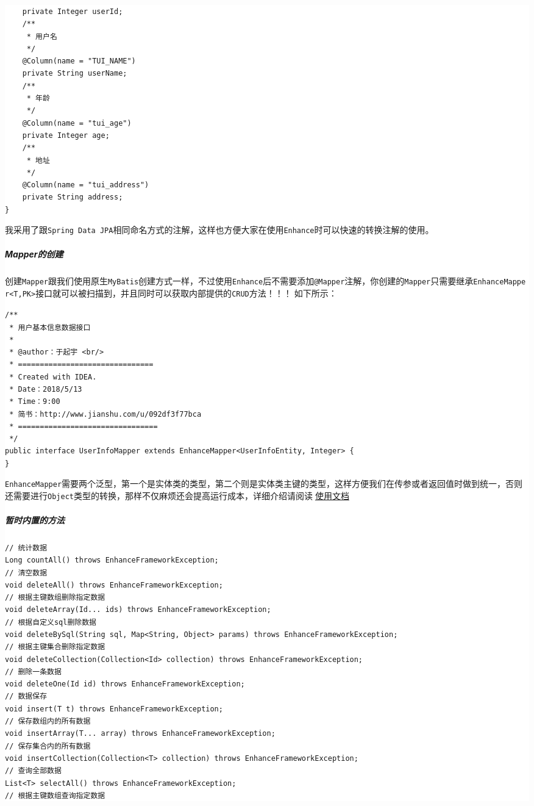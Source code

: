```
    private Integer userId;
    /**
     * 用户名
     */
    @Column(name = "TUI_NAME")
    private String userName;
    /**
     * 年龄
     */
    @Column(name = "tui_age")
    private Integer age;
    /**
     * 地址
     */
    @Column(name = "tui_address")
    private String address;
}
```
我采用了跟`Spring Data JPA`相同命名方式的注解，这样也方便大家在使用`Enhance`时可以快速的转换注解的使用。
##### Mapper的创建
创建`Mapper`跟我们使用原生`MyBatis`创建方式一样，不过使用`Enhance`后不需要添加`@Mapper`注解，你创建的`Mapper`只需要继承`EnhanceMapper<T,PK>`接口就可以被扫描到，并且同时可以获取内部提供的`CRUD`方法！！！
如下所示：
```
/**
 * 用户基本信息数据接口
 *
 * @author：于起宇 <br/>
 * ===============================
 * Created with IDEA.
 * Date：2018/5/13
 * Time：9:00
 * 简书：http://www.jianshu.com/u/092df3f77bca
 * ================================
 */
public interface UserInfoMapper extends EnhanceMapper<UserInfoEntity, Integer> {
}
```
`EnhanceMapper`需要两个泛型，第一个是实体类的类型，第二个则是实体类主键的类型，这样方便我们在传参或者返回值时做到统一，否则还需要进行`Object`类型的转换，那样不仅麻烦还会提高运行成本，详细介绍请阅读 [使用文档](https://gitee.com/hengboy/mybatis-enhance/blob/master/README.md)
##### 暂时内置的方法
```
// 统计数据
Long countAll() throws EnhanceFrameworkException;
// 清空数据
void deleteAll() throws EnhanceFrameworkException;
// 根据主键数组删除指定数据
void deleteArray(Id... ids) throws EnhanceFrameworkException;
// 根据自定义sql删除数据
void deleteBySql(String sql, Map<String, Object> params) throws EnhanceFrameworkException;
// 根据主键集合删除指定数据
void deleteCollection(Collection<Id> collection) throws EnhanceFrameworkException;
// 删除一条数据
void deleteOne(Id id) throws EnhanceFrameworkException;
// 数据保存
void insert(T t) throws EnhanceFrameworkException;
// 保存数组内的所有数据
void insertArray(T... array) throws EnhanceFrameworkException;
// 保存集合内的所有数据
void insertCollection(Collection<T> collection) throws EnhanceFrameworkException;
// 查询全部数据
List<T> selectAll() throws EnhanceFrameworkException;
// 根据主键数组查询指定数据
```